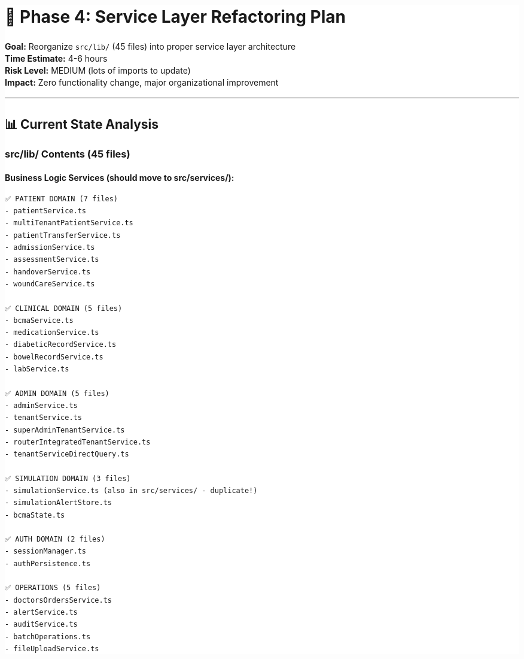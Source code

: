 # 🔧 Phase 4: Service Layer Refactoring Plan

**Goal:** Reorganize `src/lib/` (45 files) into proper service layer architecture  
**Time Estimate:** 4-6 hours  
**Risk Level:** MEDIUM (lots of imports to update)  
**Impact:** Zero functionality change, major organizational improvement  

---

## 📊 Current State Analysis

### src/lib/ Contents (45 files)

**Business Logic Services (should move to src/services/):**
```
✅ PATIENT DOMAIN (7 files)
- patientService.ts
- multiTenantPatientService.ts
- patientTransferService.ts
- admissionService.ts
- assessmentService.ts
- handoverService.ts
- woundCareService.ts

✅ CLINICAL DOMAIN (5 files)
- bcmaService.ts
- medicationService.ts
- diabeticRecordService.ts
- bowelRecordService.ts
- labService.ts

✅ ADMIN DOMAIN (5 files)
- adminService.ts
- tenantService.ts
- superAdminTenantService.ts
- routerIntegratedTenantService.ts
- tenantServiceDirectQuery.ts

✅ SIMULATION DOMAIN (3 files)
- simulationService.ts (also in src/services/ - duplicate!)
- simulationAlertStore.ts
- bcmaState.ts

✅ AUTH DOMAIN (2 files)
- sessionManager.ts
- authPersistence.ts

✅ OPERATIONS (5 files)
- doctorsOrdersService.ts
- alertService.ts
- auditService.ts
- batchOperations.ts
- fileUploadService.ts
```
